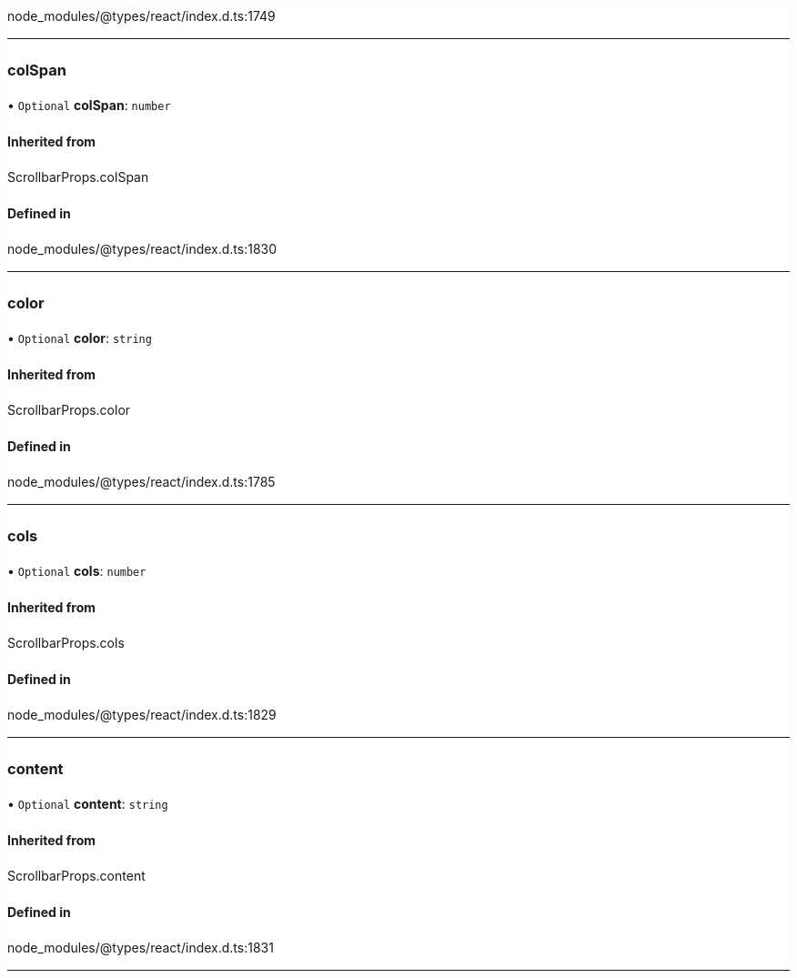 node_modules/@types/react/index.d.ts:1749

---

### colSpan

• `Optional` **colSpan**: `number`

#### Inherited from

ScrollbarProps.colSpan

#### Defined in

node_modules/@types/react/index.d.ts:1830

---

### color

• `Optional` **color**: `string`

#### Inherited from

ScrollbarProps.color

#### Defined in

node_modules/@types/react/index.d.ts:1785

---

### cols

• `Optional` **cols**: `number`

#### Inherited from

ScrollbarProps.cols

#### Defined in

node_modules/@types/react/index.d.ts:1829

---

### content

• `Optional` **content**: `string`

#### Inherited from

ScrollbarProps.content

#### Defined in

node_modules/@types/react/index.d.ts:1831

---